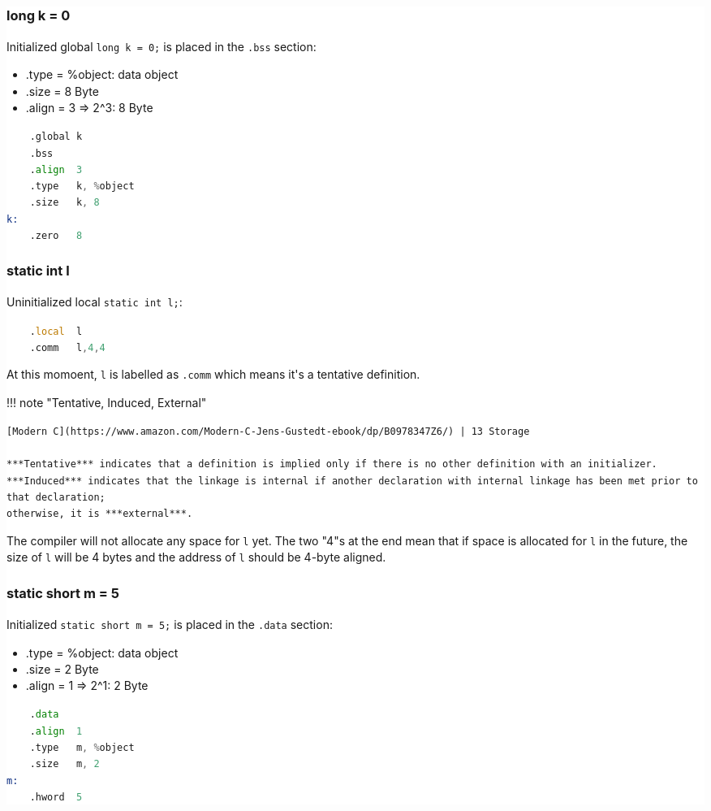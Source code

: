 ### long k = 0

Initialized global `long k = 0;` is placed in the `.bss` section:

- .type = %object: data object
- .size = 8 Byte
- .align = 3 => 2^3: 8 Byte

```asm
	.global	k
	.bss
	.align	3
	.type	k, %object
	.size	k, 8
k:
	.zero	8
```

### static int l

Uninitialized local `static int l;`:

```asm
	.local	l
	.comm	l,4,4
```

At this momoent, `l` is labelled as `.comm` which means it's a tentative definition.

!!! note "Tentative, Induced, External"

    [Modern C](https://www.amazon.com/Modern-C-Jens-Gustedt-ebook/dp/B0978347Z6/) | 13 Storage

    ***Tentative*** indicates that a definition is implied only if there is no other definition with an initializer.
    ***Induced*** indicates that the linkage is internal if another declaration with internal linkage has been met prior to that declaration;
    otherwise, it is ***external***.

The compiler will not allocate any space for `l` yet. The two "4"s at the end mean that if space is allocated for `l` in the future, the size of `l` will be 4 bytes and the address of `l` should be 4-byte aligned.

### static short m = 5

Initialized `static short m = 5;` is placed in the `.data` section:

- .type = %object: data object
- .size = 2 Byte
- .align = 1 => 2^1: 2 Byte

```asm
	.data
	.align	1
	.type	m, %object
	.size	m, 2
m:
	.hword	5
```
